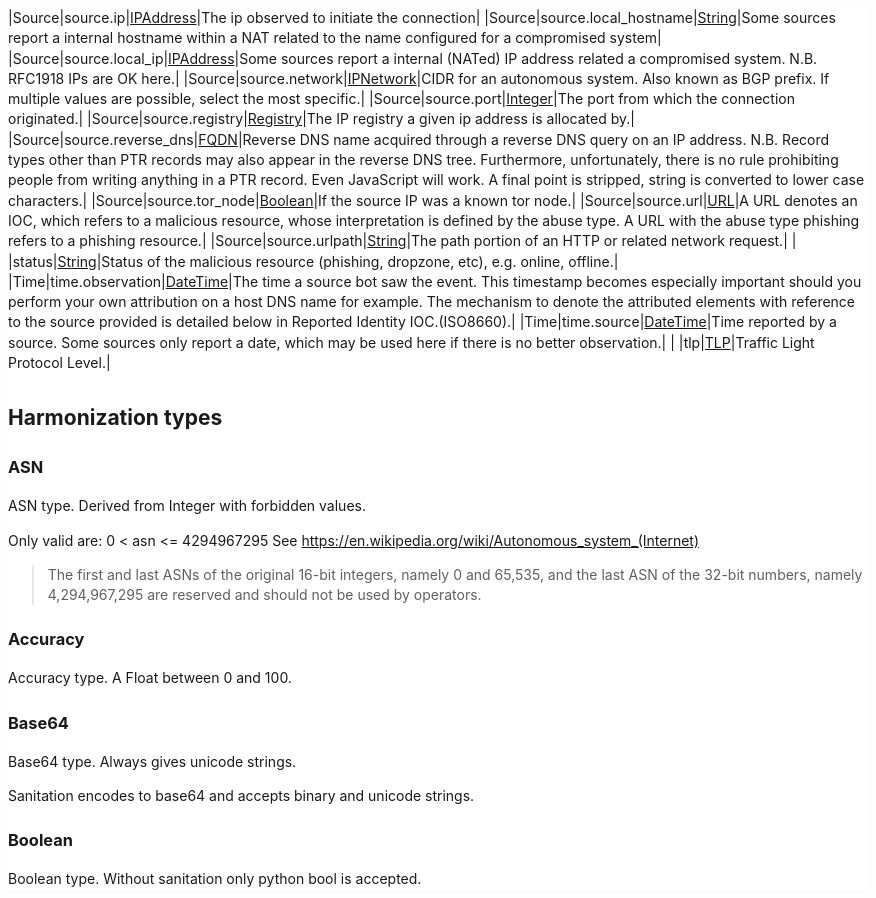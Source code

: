 |Source|source.ip|[IPAddress](#ipaddress)|The ip observed to initiate the connection|
|Source|source.local_hostname|[String](#string)|Some sources report a internal hostname within a NAT related to the name configured for a compromised system|
|Source|source.local_ip|[IPAddress](#ipaddress)|Some sources report a internal (NATed) IP address related a compromised system. N.B. RFC1918 IPs are OK here.|
|Source|source.network|[IPNetwork](#ipnetwork)|CIDR for an autonomous system. Also known as BGP prefix. If multiple values are possible, select the most specific.|
|Source|source.port|[Integer](#integer)|The port from which the connection originated.|
|Source|source.registry|[Registry](#registry)|The IP registry a given ip address is allocated by.|
|Source|source.reverse_dns|[FQDN](#fqdn)|Reverse DNS name acquired through a reverse DNS query on an IP address. N.B. Record types other than PTR records may also appear in the reverse DNS tree. Furthermore, unfortunately, there is no rule prohibiting people from writing anything in a PTR record. Even JavaScript will work. A final point is stripped, string is converted to lower case characters.|
|Source|source.tor_node|[Boolean](#boolean)|If the source IP was a known tor node.|
|Source|source.url|[URL](#url)|A URL denotes an IOC, which refers to a malicious resource, whose interpretation is defined by the abuse type. A URL with the abuse type phishing refers to a phishing resource.|
|Source|source.urlpath|[String](#string)|The path portion of an HTTP or related network request.|
| |status|[String](#string)|Status of the malicious resource (phishing, dropzone, etc), e.g. online, offline.|
|Time|time.observation|[DateTime](#datetime)|The time a source bot saw the event. This timestamp becomes especially important should you perform your own attribution on a host DNS name for example. The mechanism to denote the attributed elements with reference to the source provided is detailed below in Reported Identity IOC.(ISO8660).|
|Time|time.source|[DateTime](#datetime)|Time reported by a source. Some sources only report a date, which may be used here if there is no better observation.|
| |tlp|[TLP](#tlp)|Traffic Light Protocol Level.|


Harmonization types
-------------------

### ASN

ASN type. Derived from Integer with forbidden values.

Only valid are: 0 < asn <= 4294967295
See https://en.wikipedia.org/wiki/Autonomous_system_(Internet)
> The first and last ASNs of the original 16-bit integers, namely 0 and
> 65,535, and the last ASN of the 32-bit numbers, namely 4,294,967,295 are
> reserved and should not be used by operators.


### Accuracy

Accuracy type. A Float between 0 and 100.


### Base64

Base64 type. Always gives unicode strings.

Sanitation encodes to base64 and accepts binary and unicode strings.


### Boolean

Boolean type. Without sanitation only python bool is accepted.
